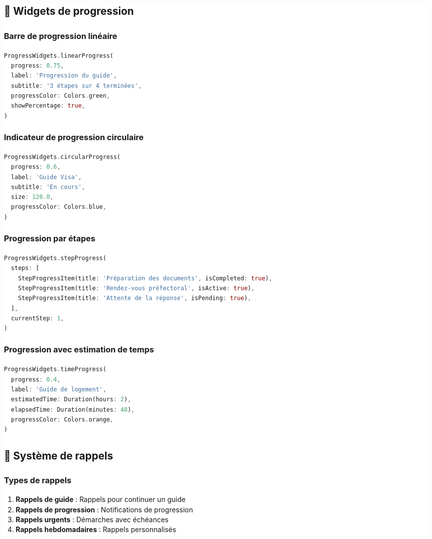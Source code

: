 ## 🎨 Widgets de progression

### Barre de progression linéaire
```dart
ProgressWidgets.linearProgress(
  progress: 0.75,
  label: 'Progression du guide',
  subtitle: '3 étapes sur 4 terminées',
  progressColor: Colors.green,
  showPercentage: true,
)
```

### Indicateur de progression circulaire
```dart
ProgressWidgets.circularProgress(
  progress: 0.6,
  label: 'Guide Visa',
  subtitle: 'En cours',
  size: 120.0,
  progressColor: Colors.blue,
)
```

### Progression par étapes
```dart
ProgressWidgets.stepProgress(
  steps: [
    StepProgressItem(title: 'Préparation des documents', isCompleted: true),
    StepProgressItem(title: 'Rendez-vous préfectoral', isActive: true),
    StepProgressItem(title: 'Attente de la réponse', isPending: true),
  ],
  currentStep: 1,
)
```

### Progression avec estimation de temps
```dart
ProgressWidgets.timeProgress(
  progress: 0.4,
  label: 'Guide de logement',
  estimatedTime: Duration(hours: 2),
  elapsedTime: Duration(minutes: 48),
  progressColor: Colors.orange,
)
```

## 🔔 Système de rappels

### Types de rappels
1. **Rappels de guide** : Rappels pour continuer un guide
2. **Rappels de progression** : Notifications de progression
3. **Rappels urgents** : Démarches avec échéances
4. **Rappels hebdomadaires** : Rappels personnalisés
